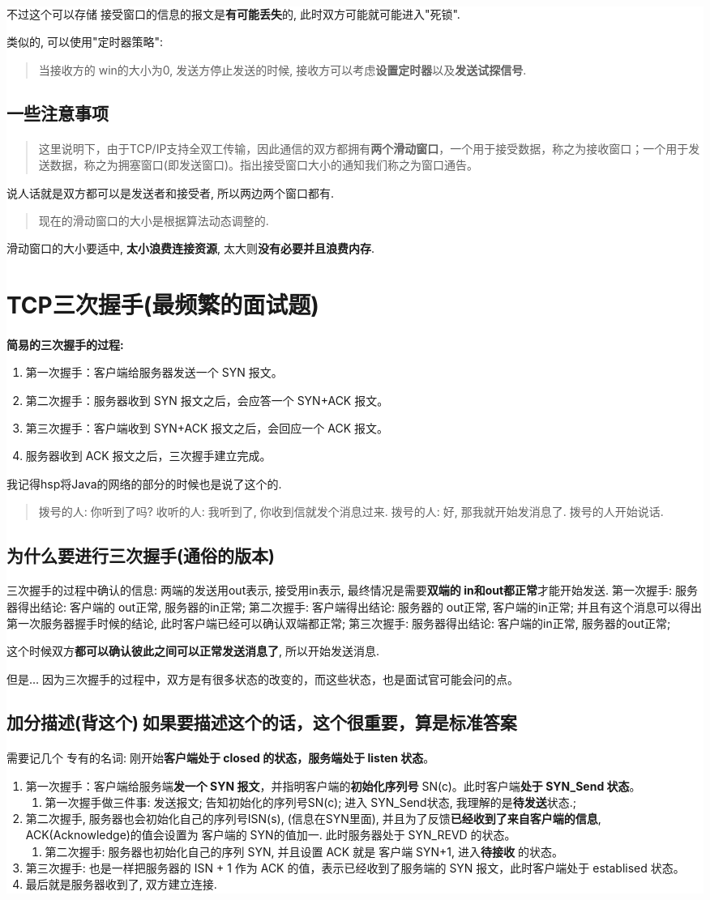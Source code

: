 不过这个可以存储 接受窗口的信息的报文是**有可能丢失**的, 此时双方可能就可能进入"死锁".

类似的, 可以使用"定时器策略": 

> 当接收方的 win的大小为0, 发送方停止发送的时候, 接收方可以考虑**设置定时器**以及**发送试探信号**.

## 一些注意事项
> 这里说明下，由于TCP/IP支持全双工传输，因此通信的双方都拥有**两个滑动窗口**，一个用于接受数据，称之为接收窗口；一个用于发送数据，称之为拥塞窗口(即发送窗口)。指出接受窗口大小的通知我们称之为窗口通告。

说人话就是双方都可以是发送者和接受者, 所以两边两个窗口都有.

> 现在的滑动窗口的大小是根据算法动态调整的.

滑动窗口的大小要适中, **太小浪费连接资源**, 太大则**没有必要并且浪费内存**.

# TCP三次握手(最频繁的面试题)
**简易的三次握手的过程:**
1. 第一次握手：客户端给服务器发送一个 SYN 报文。

2. 第二次握手：服务器收到 SYN 报文之后，会应答一个 SYN+ACK 报文。

3. 第三次握手：客户端收到 SYN+ACK 报文之后，会回应一个 ACK 报文。

4. 服务器收到 ACK 报文之后，三次握手建立完成。

我记得hsp将Java的网络的部分的时候也是说了这个的.

> 拨号的人: 你听到了吗?
> 收听的人: 我听到了, 你收到信就发个消息过来.
> 拨号的人: 好, 那我就开始发消息了.
> 拨号的人开始说话.

## 为什么要进行三次握手(通俗的版本)
三次握手的过程中确认的信息: 两端的发送用out表示, 接受用in表示, 最终情况是需要**双端的 in和out都正常**才能开始发送.
第一次握手: 服务器得出结论: 客户端的 out正常, 服务器的in正常;
第二次握手: 客户端得出结论: 服务器的 out正常, 客户端的in正常; 并且有这个消息可以得出第一次服务器握手时候的结论, 此时客户端已经可以确认双端都正常;
第三次握手: 服务器得出结论: 客户端的in正常, 服务器的out正常;

这个时候双方**都可以确认彼此之间可以正常发送消息了**, 所以开始发送消息.

但是...
因为三次握手的过程中，双方是有很多状态的改变的，而这些状态，也是面试官可能会问的点。

## 加分描述(背这个) 如果要描述这个的话，这个很重要，算是标准答案
需要记几个 专有的名词:
刚开始**客户端处于 closed 的状态，服务端处于 listen 状态**。
1. 第一次握手：客户端给服务端**发一个 SYN 报文**，并指明客户端的**初始化序列号** SN(c)。此时客户端**处于 SYN_Send 状态**。
    1. 第一次握手做三件事: 发送报文; 告知初始化的序列号SN(c); 进入 SYN_Send状态, 我理解的是**待发送**状态.;
1. 第二次握手, 服务器也会初始化自己的序列号ISN(s), (信息在SYN里面), 并且为了反馈**已经收到了来自客户端的信息**, ACK(Acknowledge)的值会设置为 客户端的 SYN的值加一. 此时服务器处于 SYN_REVD 的状态。
    1. 第二次握手: 服务器也初始化自己的序列 SYN, 并且设置 ACK 就是 客户端 SYN+1, 进入**待接收** 的状态。
1. 第三次握手: 也是一样把服务器的 ISN + 1 作为 ACK 的值，表示已经收到了服务端的 SYN 报文，此时客户端处于 establised 状态。
1. 最后就是服务器收到了, 双方建立连接. 
